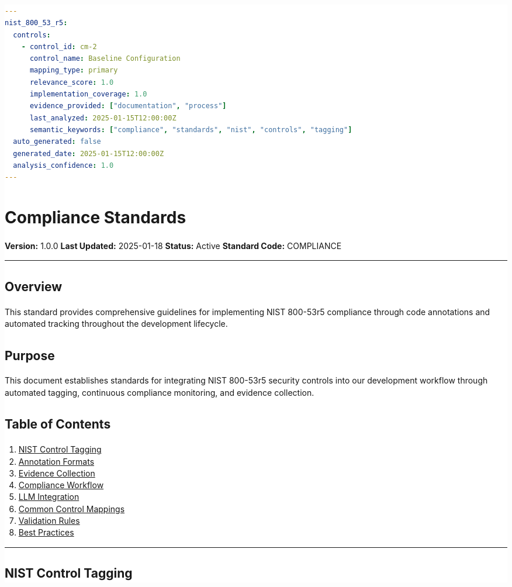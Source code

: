 ```yaml
---
nist_800_53_r5:
  controls:
    - control_id: cm-2
      control_name: Baseline Configuration
      mapping_type: primary
      relevance_score: 1.0
      implementation_coverage: 1.0
      evidence_provided: ["documentation", "process"]
      last_analyzed: 2025-01-15T12:00:00Z
      semantic_keywords: ["compliance", "standards", "nist", "controls", "tagging"]
  auto_generated: false
  generated_date: 2025-01-15T12:00:00Z
  analysis_confidence: 1.0
---
```


# Compliance Standards

**Version:** 1.0.0
**Last Updated:** 2025-01-18
**Status:** Active
**Standard Code:** COMPLIANCE

---

## Overview

This standard provides comprehensive guidelines for implementing NIST 800-53r5 compliance through code annotations and automated tracking throughout the development lifecycle.

## Purpose

This document establishes standards for integrating NIST 800-53r5 security controls into our development workflow through automated tagging, continuous compliance monitoring, and evidence collection.

## Table of Contents

1. [NIST Control Tagging](#nist-control-tagging)
2. [Annotation Formats](#annotation-formats)
3. [Evidence Collection](#evidence-collection)
4. [Compliance Workflow](#compliance-workflow)
5. [LLM Integration](#llm-integration)
6. [Common Control Mappings](#common-control-mappings)
7. [Validation Rules](#validation-rules)
8. [Best Practices](#best-practices)

---

## NIST Control Tagging
